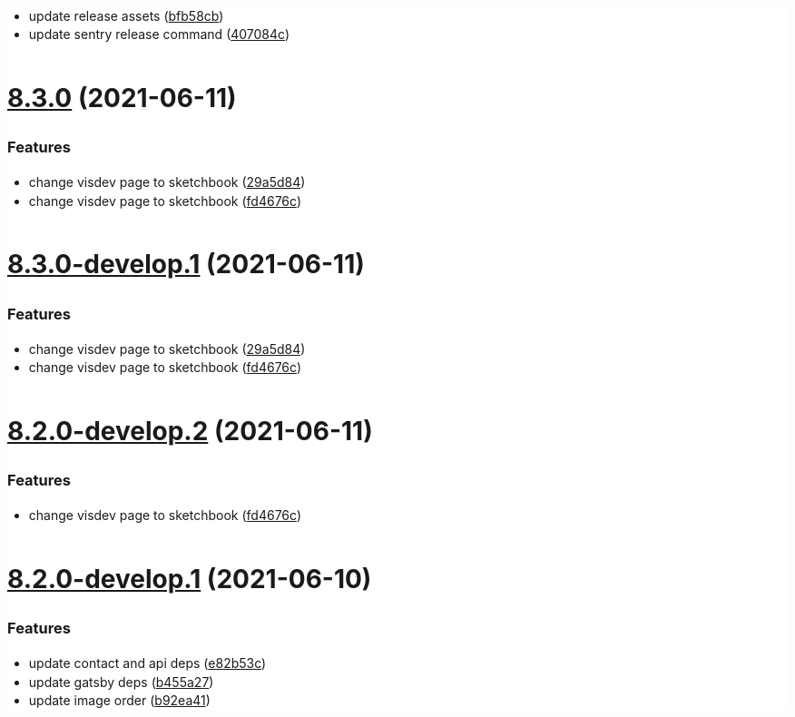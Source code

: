 * update release assets ([bfb58cb](https://github.com/insuusvenerati/treats-portfolio/commit/bfb58cbc07978e3d9479716a8d8422b764731307))
* update sentry release command ([407084c](https://github.com/insuusvenerati/treats-portfolio/commit/407084c0e3c1ebeb779e37f700d7473a09424d48))

# [8.3.0](https://github.com/insuusvenerati/treats-portfolio/compare/8.2.0...8.3.0) (2021-06-11)


### Features

* change visdev page to sketchbook ([29a5d84](https://github.com/insuusvenerati/treats-portfolio/commit/29a5d848dd7dc7aba07e142252bc34570cae8718))
* change visdev page to sketchbook ([fd4676c](https://github.com/insuusvenerati/treats-portfolio/commit/fd4676c2f3c36b47374efe3a88daa76399f33aa4))

# [8.3.0-develop.1](https://github.com/insuusvenerati/treats-portfolio/compare/8.2.0...8.3.0-develop.1) (2021-06-11)


### Features

* change visdev page to sketchbook ([29a5d84](https://github.com/insuusvenerati/treats-portfolio/commit/29a5d848dd7dc7aba07e142252bc34570cae8718))
* change visdev page to sketchbook ([fd4676c](https://github.com/insuusvenerati/treats-portfolio/commit/fd4676c2f3c36b47374efe3a88daa76399f33aa4))

# [8.2.0-develop.2](https://github.com/insuusvenerati/treats-portfolio/compare/8.2.0-develop.1...8.2.0-develop.2) (2021-06-11)


### Features

* change visdev page to sketchbook ([fd4676c](https://github.com/insuusvenerati/treats-portfolio/commit/fd4676c2f3c36b47374efe3a88daa76399f33aa4))

# [8.2.0-develop.1](https://github.com/insuusvenerati/treats-portfolio/compare/8.1.1...8.2.0-develop.1) (2021-06-10)


### Features

* update contact and api deps ([e82b53c](https://github.com/insuusvenerati/treats-portfolio/commit/e82b53ce68e0d51995ed8c7ed18479554dede0a4))
* update gatsby deps ([b455a27](https://github.com/insuusvenerati/treats-portfolio/commit/b455a27ba59d11b19aa4f98343b0bbf587cf80fc))
* update image order ([b92ea41](https://github.com/insuusvenerati/treats-portfolio/commit/b92ea41c82d9cf53d2a461a14a62178bc343b97d))
